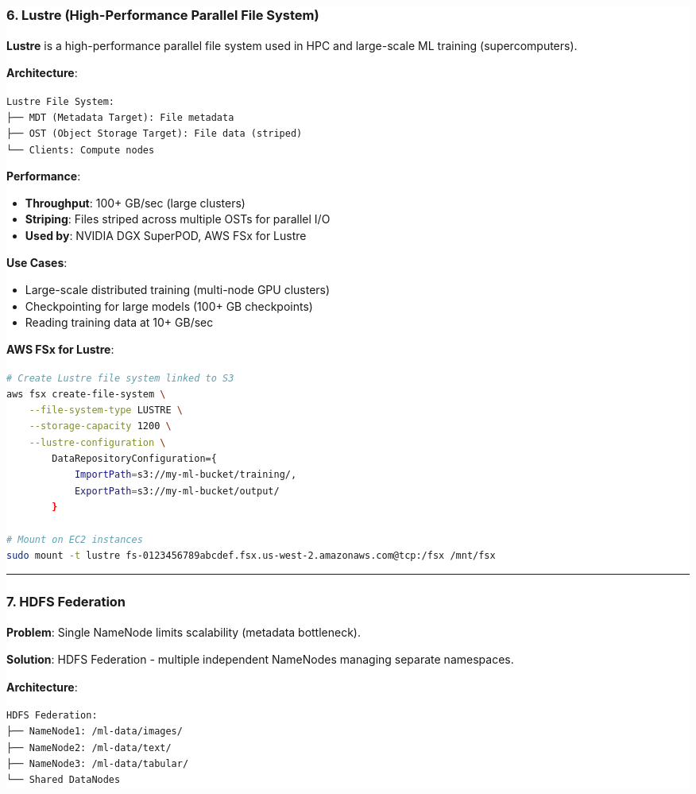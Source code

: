 ### 6. Lustre (High-Performance Parallel File System)

**Lustre** is a high-performance parallel file system used in HPC and large-scale ML training (supercomputers).

**Architecture**:
```
Lustre File System:
├── MDT (Metadata Target): File metadata
├── OST (Object Storage Target): File data (striped)
└── Clients: Compute nodes
```

**Performance**:
- **Throughput**: 100+ GB/sec (large clusters)
- **Striping**: Files striped across multiple OSTs for parallel I/O
- **Used by**: NVIDIA DGX SuperPOD, AWS FSx for Lustre

**Use Cases**:
- Large-scale distributed training (multi-node GPU clusters)
- Checkpointing for large models (100+ GB checkpoints)
- Reading training data at 10+ GB/sec

**AWS FSx for Lustre**:
```bash
# Create Lustre file system linked to S3
aws fsx create-file-system \
    --file-system-type LUSTRE \
    --storage-capacity 1200 \
    --lustre-configuration \
        DataRepositoryConfiguration={
            ImportPath=s3://my-ml-bucket/training/,
            ExportPath=s3://my-ml-bucket/output/
        }

# Mount on EC2 instances
sudo mount -t lustre fs-0123456789abcdef.fsx.us-west-2.amazonaws.com@tcp:/fsx /mnt/fsx
```

---

### 7. HDFS Federation

**Problem**: Single NameNode limits scalability (metadata bottleneck).

**Solution**: HDFS Federation - multiple independent NameNodes managing separate namespaces.

**Architecture**:
```
HDFS Federation:
├── NameNode1: /ml-data/images/
├── NameNode2: /ml-data/text/
├── NameNode3: /ml-data/tabular/
└── Shared DataNodes
```
